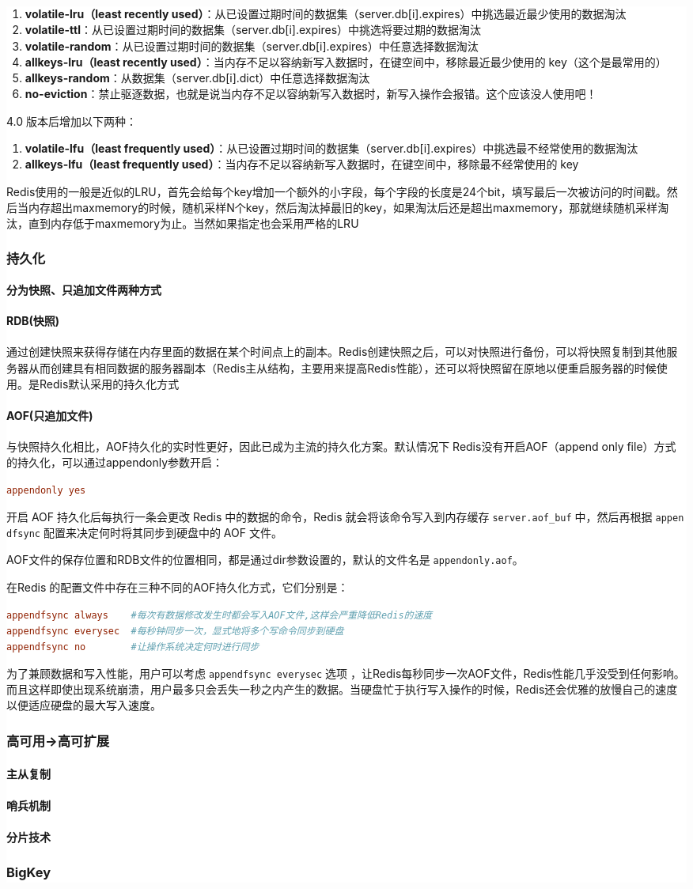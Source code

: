 1. **volatile-lru（least recently used）**：从已设置过期时间的数据集（server.db[i].expires）中挑选最近最少使用的数据淘汰
2. **volatile-ttl**：从已设置过期时间的数据集（server.db[i].expires）中挑选将要过期的数据淘汰
3. **volatile-random**：从已设置过期时间的数据集（server.db[i].expires）中任意选择数据淘汰
4. **allkeys-lru（least recently used）**：当内存不足以容纳新写入数据时，在键空间中，移除最近最少使用的 key（这个是最常用的）
5. **allkeys-random**：从数据集（server.db[i].dict）中任意选择数据淘汰
6. **no-eviction**：禁止驱逐数据，也就是说当内存不足以容纳新写入数据时，新写入操作会报错。这个应该没人使用吧！

4.0 版本后增加以下两种：

1. **volatile-lfu（least frequently used）**：从已设置过期时间的数据集（server.db[i].expires）中挑选最不经常使用的数据淘汰
2. **allkeys-lfu（least frequently used）**：当内存不足以容纳新写入数据时，在键空间中，移除最不经常使用的 key

Redis使用的一般是近似的LRU，首先会给每个key增加一个额外的小字段，每个字段的长度是24个bit，填写最后一次被访问的时间戳。然后当内存超出maxmemory的时候，随机采样N个key，然后淘汰掉最旧的key，如果淘汰后还是超出maxmemory，那就继续随机采样淘汰，直到内存低于maxmemory为止。当然如果指定也会采用严格的LRU

### 持久化

**分为快照、只追加文件两种方式**

#### RDB(快照)

通过创建快照来获得存储在内存里面的数据在某个时间点上的副本。Redis创建快照之后，可以对快照进行备份，可以将快照复制到其他服务器从而创建具有相同数据的服务器副本（Redis主从结构，主要用来提高Redis性能），还可以将快照留在原地以便重启服务器的时候使用。是Redis默认采用的持久化方式

#### AOF(只追加文件)

与快照持久化相比，AOF持久化的实时性更好，因此已成为主流的持久化方案。默认情况下 Redis没有开启AOF（append only file）方式的持久化，可以通过appendonly参数开启：

```conf
appendonly yes
```

开启 AOF 持久化后每执行一条会更改 Redis 中的数据的命令，Redis 就会将该命令写入到内存缓存 `server.aof_buf` 中，然后再根据 `appendfsync` 配置来决定何时将其同步到硬盘中的 AOF 文件。

AOF文件的保存位置和RDB文件的位置相同，都是通过dir参数设置的，默认的文件名是 `appendonly.aof`。

在Redis 的配置文件中存在三种不同的AOF持久化方式，它们分别是：

```conf
appendfsync always    #每次有数据修改发生时都会写入AOF文件,这样会严重降低Redis的速度
appendfsync everysec  #每秒钟同步一次，显式地将多个写命令同步到硬盘
appendfsync no        #让操作系统决定何时进行同步
```

为了兼顾数据和写入性能，用户可以考虑 `appendfsync everysec` 选项 ，让Redis每秒同步一次AOF文件，Redis性能几乎没受到任何影响。而且这样即使出现系统崩溃，用户最多只会丢失一秒之内产生的数据。当硬盘忙于执行写入操作的时候，Redis还会优雅的放慢自己的速度以便适应硬盘的最大写入速度。

### 高可用->高可扩展

#### 主从复制

#### 哨兵机制

#### 分片技术

### BigKey
